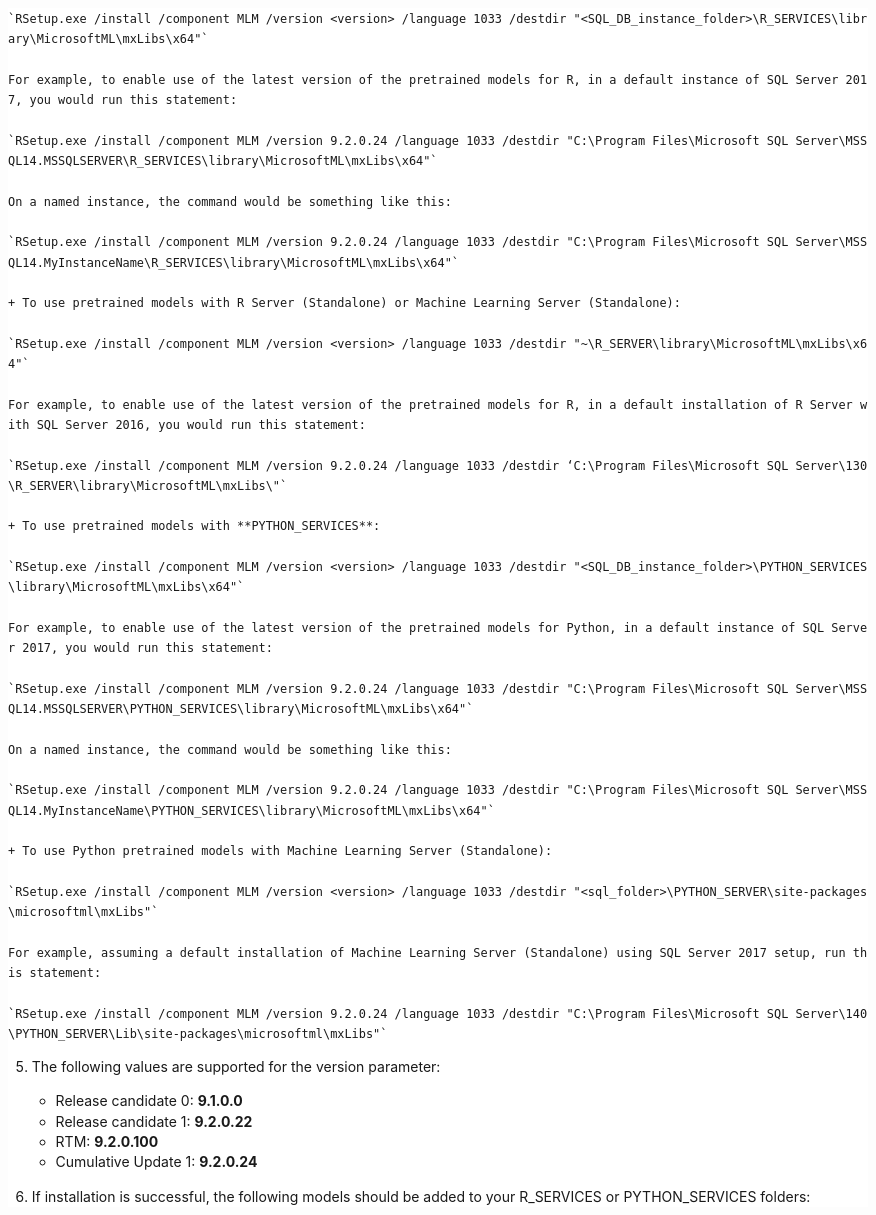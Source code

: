     `RSetup.exe /install /component MLM /version <version> /language 1033 /destdir "<SQL_DB_instance_folder>\R_SERVICES\library\MicrosoftML\mxLibs\x64"`

    For example, to enable use of the latest version of the pretrained models for R, in a default instance of SQL Server 2017, you would run this statement:

    `RSetup.exe /install /component MLM /version 9.2.0.24 /language 1033 /destdir "C:\Program Files\Microsoft SQL Server\MSSQL14.MSSQLSERVER\R_SERVICES\library\MicrosoftML\mxLibs\x64"`

    On a named instance, the command would be something like this:

    `RSetup.exe /install /component MLM /version 9.2.0.24 /language 1033 /destdir "C:\Program Files\Microsoft SQL Server\MSSQL14.MyInstanceName\R_SERVICES\library\MicrosoftML\mxLibs\x64"`

    + To use pretrained models with R Server (Standalone) or Machine Learning Server (Standalone):

    `RSetup.exe /install /component MLM /version <version> /language 1033 /destdir "~\R_SERVER\library\MicrosoftML\mxLibs\x64"`

    For example, to enable use of the latest version of the pretrained models for R, in a default installation of R Server with SQL Server 2016, you would run this statement:

    `RSetup.exe /install /component MLM /version 9.2.0.24 /language 1033 /destdir ‘C:\Program Files\Microsoft SQL Server\130\R_SERVER\library\MicrosoftML\mxLibs\"`
    
    + To use pretrained models with **PYTHON_SERVICES**:

    `RSetup.exe /install /component MLM /version <version> /language 1033 /destdir "<SQL_DB_instance_folder>\PYTHON_SERVICES\library\MicrosoftML\mxLibs\x64"`

    For example, to enable use of the latest version of the pretrained models for Python, in a default instance of SQL Server 2017, you would run this statement:

    `RSetup.exe /install /component MLM /version 9.2.0.24 /language 1033 /destdir "C:\Program Files\Microsoft SQL Server\MSSQL14.MSSQLSERVER\PYTHON_SERVICES\library\MicrosoftML\mxLibs\x64"`

    On a named instance, the command would be something like this:

    `RSetup.exe /install /component MLM /version 9.2.0.24 /language 1033 /destdir "C:\Program Files\Microsoft SQL Server\MSSQL14.MyInstanceName\PYTHON_SERVICES\library\MicrosoftML\mxLibs\x64"`

    + To use Python pretrained models with Machine Learning Server (Standalone):

    `RSetup.exe /install /component MLM /version <version> /language 1033 /destdir "<sql_folder>\PYTHON_SERVER\site-packages\microsoftml\mxLibs"`

    For example, assuming a default installation of Machine Learning Server (Standalone) using SQL Server 2017 setup, run this statement:

    `RSetup.exe /install /component MLM /version 9.2.0.24 /language 1033 /destdir "C:\Program Files\Microsoft SQL Server\140\PYTHON_SERVER\Lib\site-packages\microsoftml\mxLibs"`

5. The following values are supported for the version parameter:

    + Release candidate 0: **9.1.0.0**
    + Release candidate 1: **9.2.0.22**
    + RTM: **9.2.0.100**
    + Cumulative Update 1: **9.2.0.24**

6. If installation is successful, the following models should be added to your R\_SERVICES or PYTHON\_SERVICES folders:
